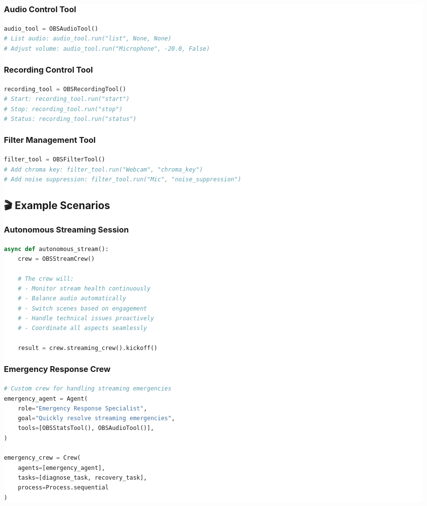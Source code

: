 ### Audio Control Tool
```python
audio_tool = OBSAudioTool()
# List audio: audio_tool.run("list", None, None)
# Adjust volume: audio_tool.run("Microphone", -20.0, False)
```

### Recording Control Tool
```python
recording_tool = OBSRecordingTool()
# Start: recording_tool.run("start")
# Stop: recording_tool.run("stop")
# Status: recording_tool.run("status")
```

### Filter Management Tool
```python
filter_tool = OBSFilterTool()
# Add chroma key: filter_tool.run("Webcam", "chroma_key")
# Add noise suppression: filter_tool.run("Mic", "noise_suppression")
```

## 🎬 Example Scenarios

### Autonomous Streaming Session
```python
async def autonomous_stream():
    crew = OBSStreamCrew()
    
    # The crew will:
    # - Monitor stream health continuously
    # - Balance audio automatically
    # - Switch scenes based on engagement
    # - Handle technical issues proactively
    # - Coordinate all aspects seamlessly
    
    result = crew.streaming_crew().kickoff()
```

### Emergency Response Crew
```python
# Custom crew for handling streaming emergencies
emergency_agent = Agent(
    role="Emergency Response Specialist",
    goal="Quickly resolve streaming emergencies",
    tools=[OBSStatsTool(), OBSAudioTool()],
)

emergency_crew = Crew(
    agents=[emergency_agent],
    tasks=[diagnose_task, recovery_task],
    process=Process.sequential
)
```
